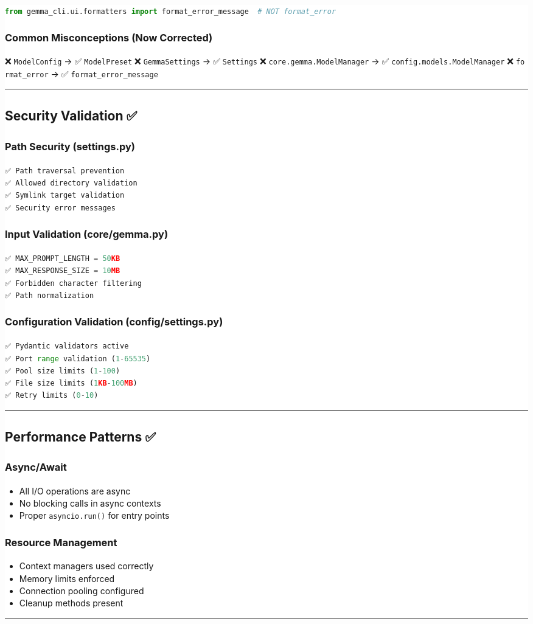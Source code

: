 ```python
from gemma_cli.ui.formatters import format_error_message  # NOT format_error
```

### Common Misconceptions (Now Corrected)
❌ `ModelConfig` → ✅ `ModelPreset`
❌ `GemmaSettings` → ✅ `Settings`
❌ `core.gemma.ModelManager` → ✅ `config.models.ModelManager`
❌ `format_error` → ✅ `format_error_message`

---

## Security Validation ✅

### Path Security (settings.py)
```python
✅ Path traversal prevention
✅ Allowed directory validation
✅ Symlink target validation
✅ Security error messages
```

### Input Validation (core/gemma.py)
```python
✅ MAX_PROMPT_LENGTH = 50KB
✅ MAX_RESPONSE_SIZE = 10MB
✅ Forbidden character filtering
✅ Path normalization
```

### Configuration Validation (config/settings.py)
```python
✅ Pydantic validators active
✅ Port range validation (1-65535)
✅ Pool size limits (1-100)
✅ File size limits (1KB-100MB)
✅ Retry limits (0-10)
```

---

## Performance Patterns ✅

### Async/Await
- All I/O operations are async
- No blocking calls in async contexts
- Proper `asyncio.run()` for entry points

### Resource Management
- Context managers used correctly
- Memory limits enforced
- Connection pooling configured
- Cleanup methods present

---